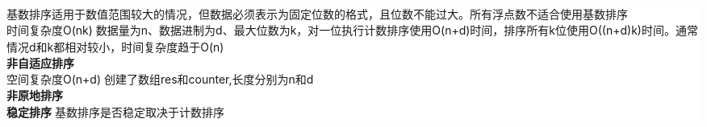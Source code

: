 
基数排序适用于数值范围较大的情况，但数据必须表示为固定位数的格式，且位数不能过大。所有浮点数不适合使用基数排序  
时间复杂度O(nk) 数据量为n、数据进制为d、最大位数为k，对一位执行计数排序使用O(n+d)时间，排序所有k位使用O((n+d)k)时间。通常情况d和k都相对较小，时间复杂度趋于O(n)  
**非自适应排序**  
空间复杂度O(n+d) 创建了数组res和counter,长度分别为n和d  
**非原地排序**  
**稳定排序** 基数排序是否稳定取决于计数排序